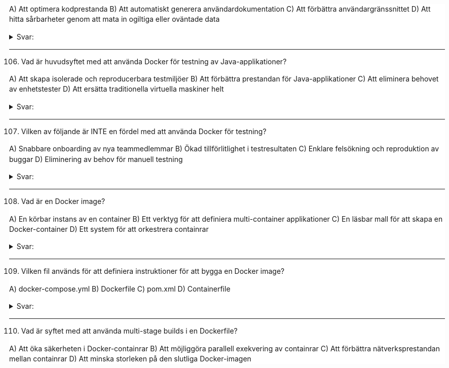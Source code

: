 A) Att optimera kodprestanda
B) Att automatiskt generera användardokumentation
C) Att förbättra användargränssnittet
D) Att hitta sårbarheter genom att mata in ogiltiga eller oväntade data

<details><summary>Svar:</summary></details>

---

106. Vad är huvudsyftet med att använda Docker för testning av Java-applikationer?

A) Att skapa isolerade och reproducerbara testmiljöer
B) Att förbättra prestandan för Java-applikationer
C) Att eliminera behovet av enhetstester
D) Att ersätta traditionella virtuella maskiner helt

<details><summary>Svar:</summary></details>

---

107. Vilken av följande är INTE en fördel med att använda Docker för testning?

A) Snabbare onboarding av nya teammedlemmar
B) Ökad tillförlitlighet i testresultaten
C) Enklare felsökning och reproduktion av buggar
D) Eliminering av behov för manuell testning

<details><summary>Svar:</summary></details>

---

108. Vad är en Docker image?

A) En körbar instans av en container
B) Ett verktyg för att definiera multi-container applikationer
C) En läsbar mall för att skapa en Docker-container
D) Ett system för att orkestrera containrar

<details><summary>Svar:</summary></details>

---

109. Vilken fil används för att definiera instruktioner för att bygga en Docker image?

A) docker-compose.yml
B) Dockerfile
C) pom.xml
D) Containerfile

<details><summary>Svar:</summary></details>

---

110. Vad är syftet med att använda multi-stage builds i en Dockerfile?

A) Att öka säkerheten i Docker-containrar
B) Att möjliggöra parallell exekvering av containrar
C) Att förbättra nätverksprestandan mellan containrar
D) Att minska storleken på den slutliga Docker-imagen
